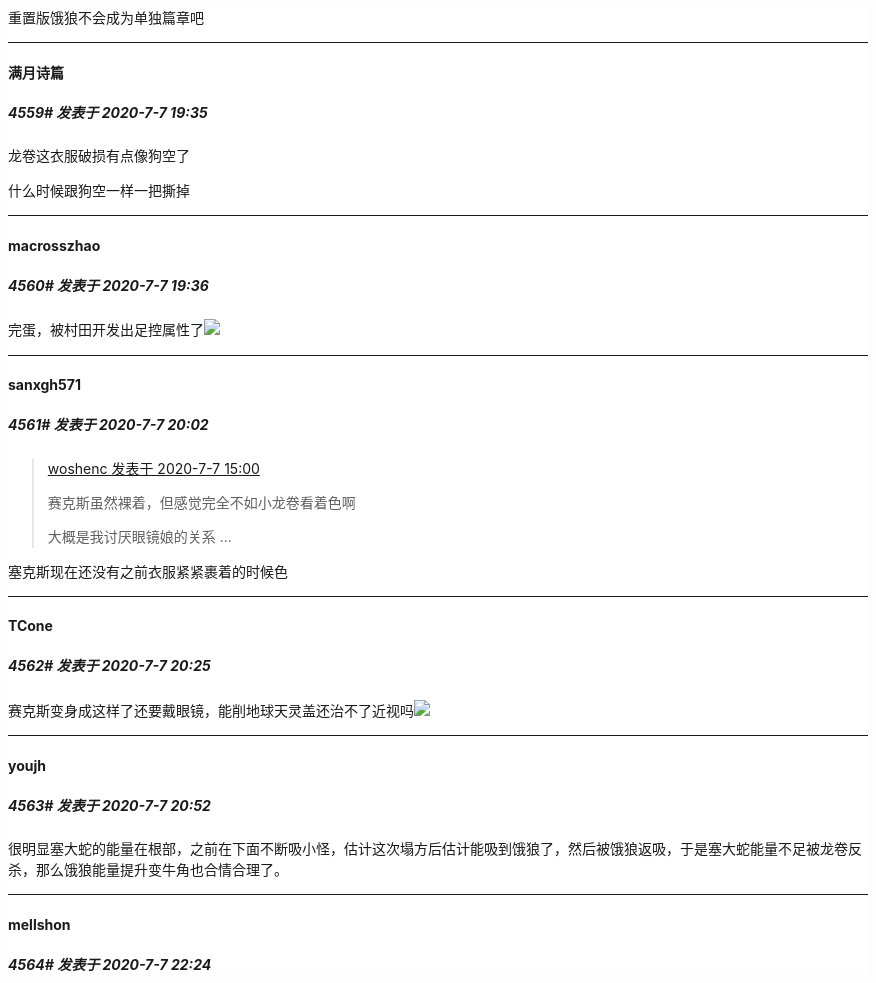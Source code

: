 重置版饿狼不会成为单独篇章吧


-----

####  满月诗篇  
##### 4559#       发表于 2020-7-7 19:35


龙卷这衣服破损有点像狗空了


什么时候跟狗空一样一把撕掉


-----

####  macrosszhao  
##### 4560#       发表于 2020-7-7 19:36


完蛋，被村田开发出足控属性了<img src="https://static.saraba1st.com/image/smiley/face2017/152.png" referrerpolicy="no-referrer">


-----

####  sanxgh571  
##### 4561#       发表于 2020-7-7 20:02


<blockquote><a href="httphttps://bbs.saraba1st.com/2b/forum.php?mod=redirect&amp;goto=findpost&amp;pid=48103817&amp;ptid=1477016" target="_blank">woshenc 发表于 2020-7-7 15:00</a>

赛克斯虽然裸着，但感觉完全不如小龙卷看着色啊

大概是我讨厌眼镜娘的关系 ...</blockquote>
塞克斯现在还没有之前衣服紧紧裹着的时候色


-----

####  TCone  
##### 4562#       发表于 2020-7-7 20:25


赛克斯变身成这样了还要戴眼镜，能削地球天灵盖还治不了近视吗<img src="https://static.saraba1st.com/image/smiley/face2017/037.png" referrerpolicy="no-referrer">


-----

####  youjh  
##### 4563#       发表于 2020-7-7 20:52


很明显塞大蛇的能量在根部，之前在下面不断吸小怪，估计这次塌方后估计能吸到饿狼了，然后被饿狼返吸，于是塞大蛇能量不足被龙卷反杀，那么饿狼能量提升变牛角也合情合理了。


-----

####  mellshon  
##### 4564#       发表于 2020-7-7 22:24
